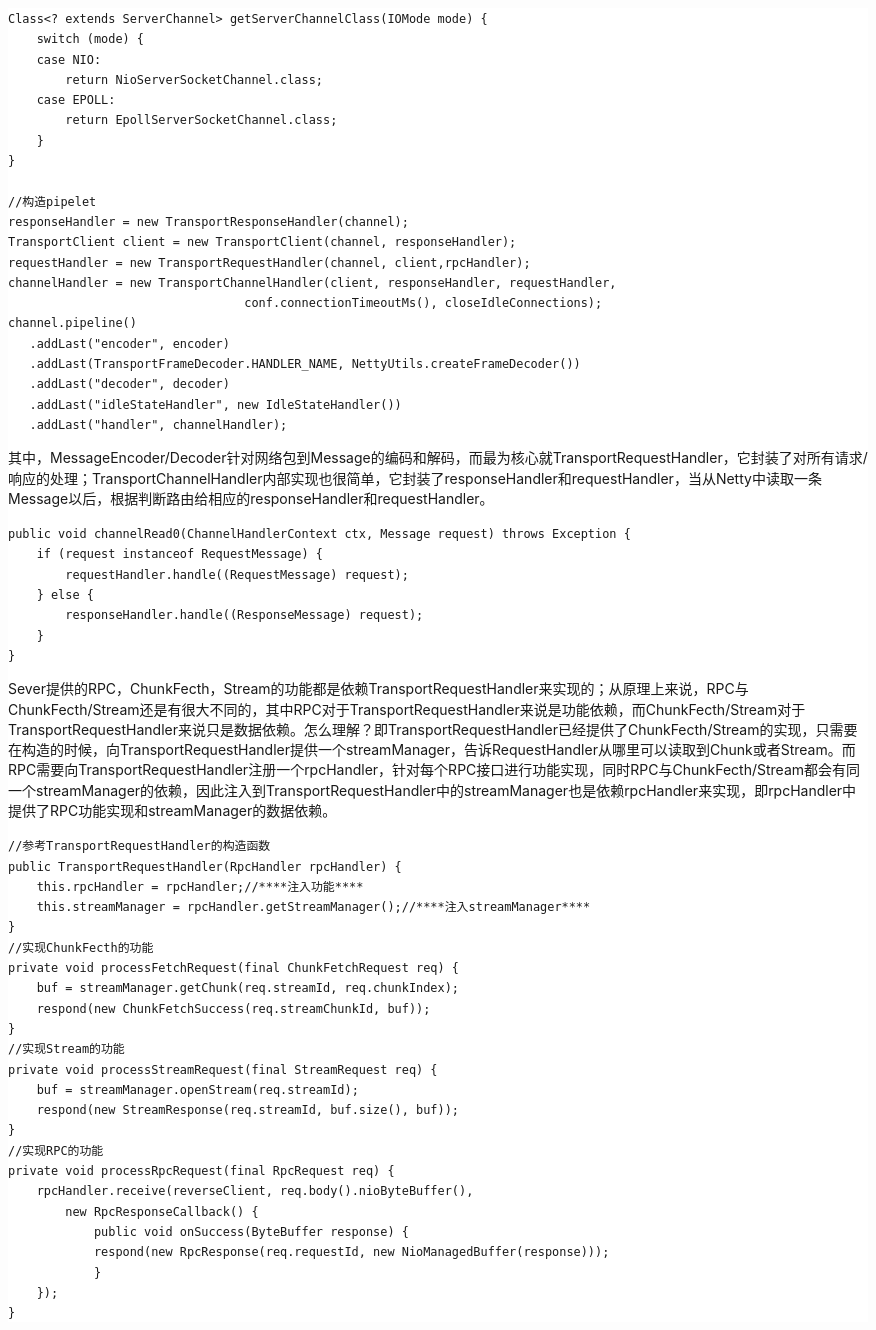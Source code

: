 	Class<? extends ServerChannel> getServerChannelClass(IOMode mode) {
		switch (mode) {
		case NIO:
			return NioServerSocketChannel.class;
		case EPOLL:
			return EpollServerSocketChannel.class;
		}
	}
	
	//构造pipelet
	responseHandler = new TransportResponseHandler(channel);
	TransportClient client = new TransportClient(channel, responseHandler);
	requestHandler = new TransportRequestHandler(channel, client,rpcHandler);
	channelHandler = new TransportChannelHandler(client, responseHandler, requestHandler,
                                     conf.connectionTimeoutMs(), closeIdleConnections);
	channel.pipeline()
	   .addLast("encoder", encoder)
	   .addLast(TransportFrameDecoder.HANDLER_NAME, NettyUtils.createFrameDecoder())
	   .addLast("decoder", decoder)
	   .addLast("idleStateHandler", new IdleStateHandler())
	   .addLast("handler", channelHandler);

其中，MessageEncoder/Decoder针对网络包到Message的编码和解码，而最为核心就TransportRequestHandler，它封装了对所有请求/响应的处理；TransportChannelHandler内部实现也很简单，它封装了responseHandler和requestHandler，当从Netty中读取一条Message以后，根据判断路由给相应的responseHandler和requestHandler。

	public void channelRead0(ChannelHandlerContext ctx, Message request) throws Exception {
		if (request instanceof RequestMessage) {
			requestHandler.handle((RequestMessage) request);
		} else {
			responseHandler.handle((ResponseMessage) request);
		}
	}

Sever提供的RPC，ChunkFecth，Stream的功能都是依赖TransportRequestHandler来实现的；从原理上来说，RPC与ChunkFecth/Stream还是有很大不同的，其中RPC对于TransportRequestHandler来说是功能依赖，而ChunkFecth/Stream对于TransportRequestHandler来说只是数据依赖。怎么理解？即TransportRequestHandler已经提供了ChunkFecth/Stream的实现，只需要在构造的时候，向TransportRequestHandler提供一个streamManager，告诉RequestHandler从哪里可以读取到Chunk或者Stream。而RPC需要向TransportRequestHandler注册一个rpcHandler，针对每个RPC接口进行功能实现，同时RPC与ChunkFecth/Stream都会有同一个streamManager的依赖，因此注入到TransportRequestHandler中的streamManager也是依赖rpcHandler来实现，即rpcHandler中提供了RPC功能实现和streamManager的数据依赖。

	//参考TransportRequestHandler的构造函数
	public TransportRequestHandler(RpcHandler rpcHandler) {
		this.rpcHandler = rpcHandler;//****注入功能****
		this.streamManager = rpcHandler.getStreamManager();//****注入streamManager****
	}
	//实现ChunkFecth的功能
	private void processFetchRequest(final ChunkFetchRequest req) {
		buf = streamManager.getChunk(req.streamId, req.chunkIndex);
		respond(new ChunkFetchSuccess(req.streamChunkId, buf));
	}
	//实现Stream的功能
	private void processStreamRequest(final StreamRequest req) {
		buf = streamManager.openStream(req.streamId);
		respond(new StreamResponse(req.streamId, buf.size(), buf));
	}
	//实现RPC的功能
	private void processRpcRequest(final RpcRequest req) {
		rpcHandler.receive(reverseClient, req.body().nioByteBuffer(), 
			new RpcResponseCallback() {
				public void onSuccess(ByteBuffer response) {
				respond(new RpcResponse(req.requestId, new NioManagedBuffer(response)));
				}
		});
	}
